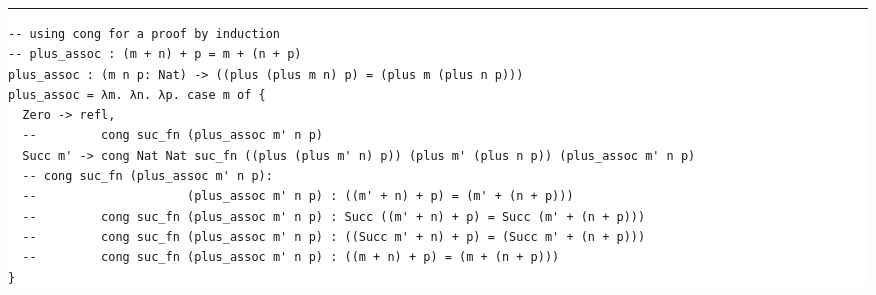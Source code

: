 
---




```haskell{1-3|4-5|6-7|8-12|all}
-- using cong for a proof by induction
-- plus_assoc : (m + n) + p = m + (n + p)
plus_assoc : (m n p: Nat) -> ((plus (plus m n) p) = (plus m (plus n p)))
plus_assoc = λm. λn. λp. case m of {
  Zero -> refl,
  --         cong suc_fn (plus_assoc m' n p)
  Succ m' -> cong Nat Nat suc_fn ((plus (plus m' n) p)) (plus m' (plus n p)) (plus_assoc m' n p)
  -- cong suc_fn (plus_assoc m' n p):
  --                     (plus_assoc m' n p) : ((m' + n) + p) = (m' + (n + p)))
  --         cong suc_fn (plus_assoc m' n p) : Succ ((m' + n) + p) = Succ (m' + (n + p)))
  --         cong suc_fn (plus_assoc m' n p) : ((Succ m' + n) + p) = (Succ m' + (n + p)))
  --         cong suc_fn (plus_assoc m' n p) : ((m + n) + p) = (m + (n + p)))
}
```


